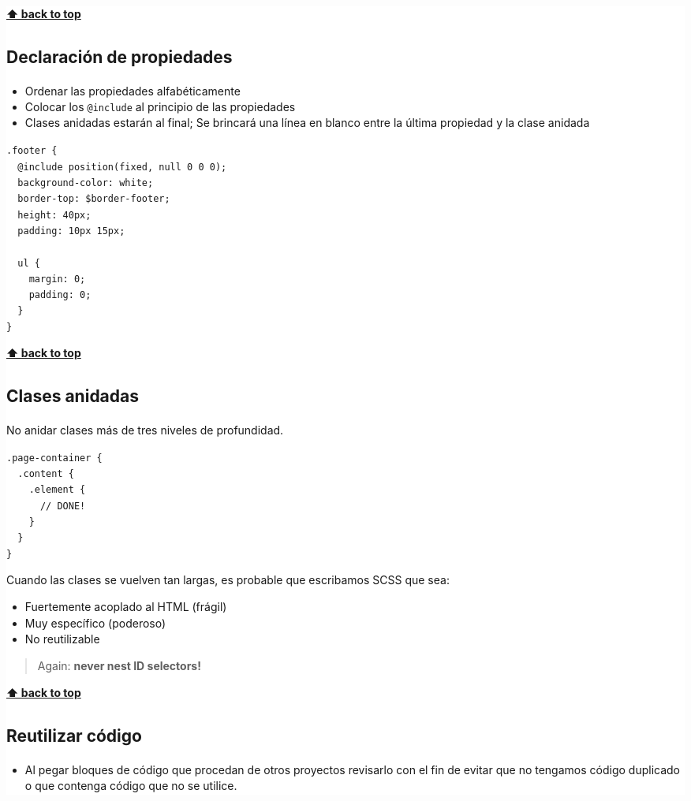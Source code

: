**[⬆ back to top](#tabla-de-contenido)**

## Declaración de propiedades

- Ordenar las propiedades alfabéticamente
- Colocar los `@include` al principio de las propiedades
- Clases anidadas estarán al final; Se brincará una línea en blanco entre la última propiedad y la clase anidada

```
.footer {
  @include position(fixed, null 0 0 0);
  background-color: white;
  border-top: $border-footer;
  height: 40px;
  padding: 10px 15px;

  ul {
    margin: 0;
    padding: 0;
  }
}
```

**[⬆ back to top](#tabla-de-contenido)**

## Clases anidadas

No anidar clases más de tres niveles de profundidad.

```
.page-container {
  .content {
    .element {
      // DONE!
    }
  }
}
```

Cuando las clases se vuelven tan largas, es probable que escribamos SCSS que sea:

- Fuertemente acoplado al HTML (frágil)
- Muy específico (poderoso)
- No reutilizable

>Again: **never nest ID selectors!**

**[⬆ back to top](#tabla-de-contenido)**

## Reutilizar código

- Al pegar bloques de código que procedan de otros proyectos revisarlo con el fin de evitar que no tengamos código duplicado o que contenga código que no se utilice.
